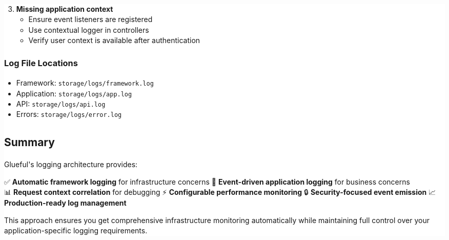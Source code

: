 3. **Missing application context**
   - Ensure event listeners are registered
   - Use contextual logger in controllers
   - Verify user context is available after authentication

### Log File Locations
- Framework: `storage/logs/framework.log`
- Application: `storage/logs/app.log`
- API: `storage/logs/api.log`
- Errors: `storage/logs/error.log`

## Summary

Glueful's logging architecture provides:

✅ **Automatic framework logging** for infrastructure concerns
🔧 **Event-driven application logging** for business concerns  
📊 **Request context correlation** for debugging
⚡ **Configurable performance monitoring**
🔒 **Security-focused event emission**
📈 **Production-ready log management**

This approach ensures you get comprehensive infrastructure monitoring automatically while maintaining full control over your application-specific logging requirements.